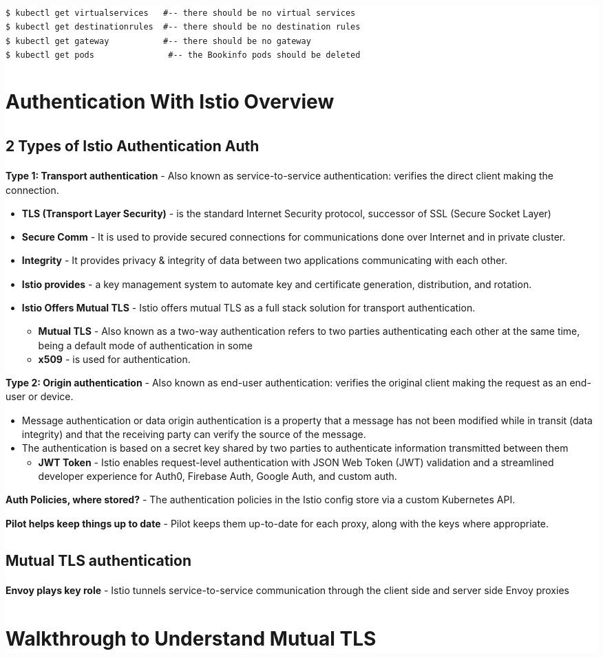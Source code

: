 ```
$ kubectl get virtualservices   #-- there should be no virtual services
$ kubectl get destinationrules  #-- there should be no destination rules
$ kubectl get gateway           #-- there should be no gateway
$ kubectl get pods               #-- the Bookinfo pods should be deleted
```
# Authentication With Istio Overview

## 2 Types of Istio Authentication Auth

**Type 1: Transport authentication** - Also known as service-to-service authentication: verifies the direct client making the connection. 

 - **TLS (Transport Layer Security)** - is the standard Internet Security protocol, successor of SSL (Secure Socket Layer)

 - **Secure Comm** - It is used to provide secured connections for communications done over Internet and in private cluster.

 - **Integrity** - It provides privacy & integrity of data between two applications communicating with each other.

- **Istio provides** - a key management system to automate key and certificate generation, distribution, and rotation.

- **Istio Offers Mutual TLS** - Istio offers mutual TLS as a full stack solution for transport authentication.

    - **Mutual TLS** - Also known as a two-way authentication refers to two parties authenticating each other at the same time, being a default mode of authentication in some 
    - **x509** - is used for authentication.

**Type 2: Origin authentication** - Also known as end-user authentication: verifies the original client making the request as an end-user or device. 

- Message authentication or data origin authentication is a property that a message has not been modified while in transit (data integrity) and that the receiving party can verify the source of the message.
- The authentication is based on a secret key shared by two parties to authenticate information transmitted between them
    - **JWT Token** - Istio enables request-level authentication with JSON Web Token (JWT) validation and a streamlined developer experience for Auth0, Firebase Auth, Google Auth, and custom auth.

**Auth Policies, where stored?** - The authentication policies in the Istio config store via a custom Kubernetes API.

**Pilot helps keep things up to date** - Pilot keeps them up-to-date for each proxy, along with the keys where appropriate.

## Mutual TLS authentication

**Envoy plays key role** - Istio tunnels service-to-service communication through the client side and server side Envoy proxies
# Walkthrough to Understand Mutual TLS
